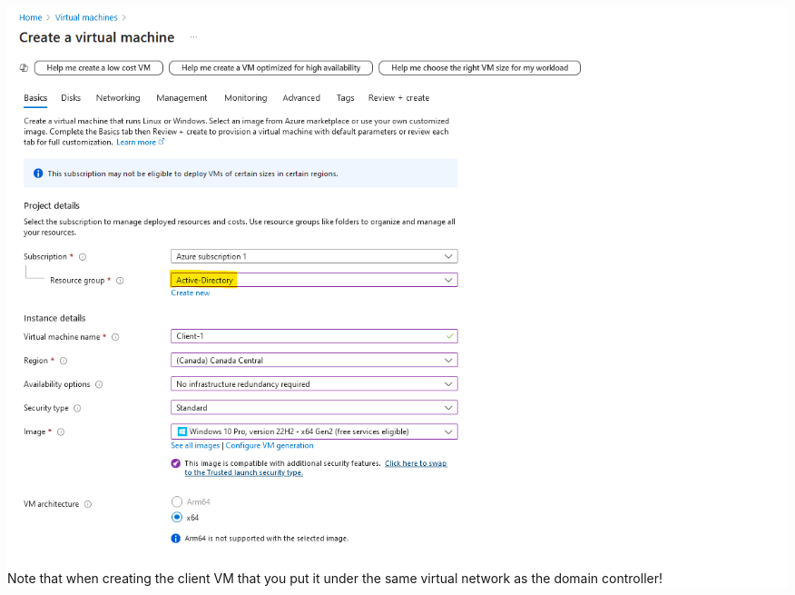   <img src="images/Client_Creation.png" height="75%" width="75%" />
</p>

Note that when creating the client VM that you put it under the same virtual network as the domain controller!
